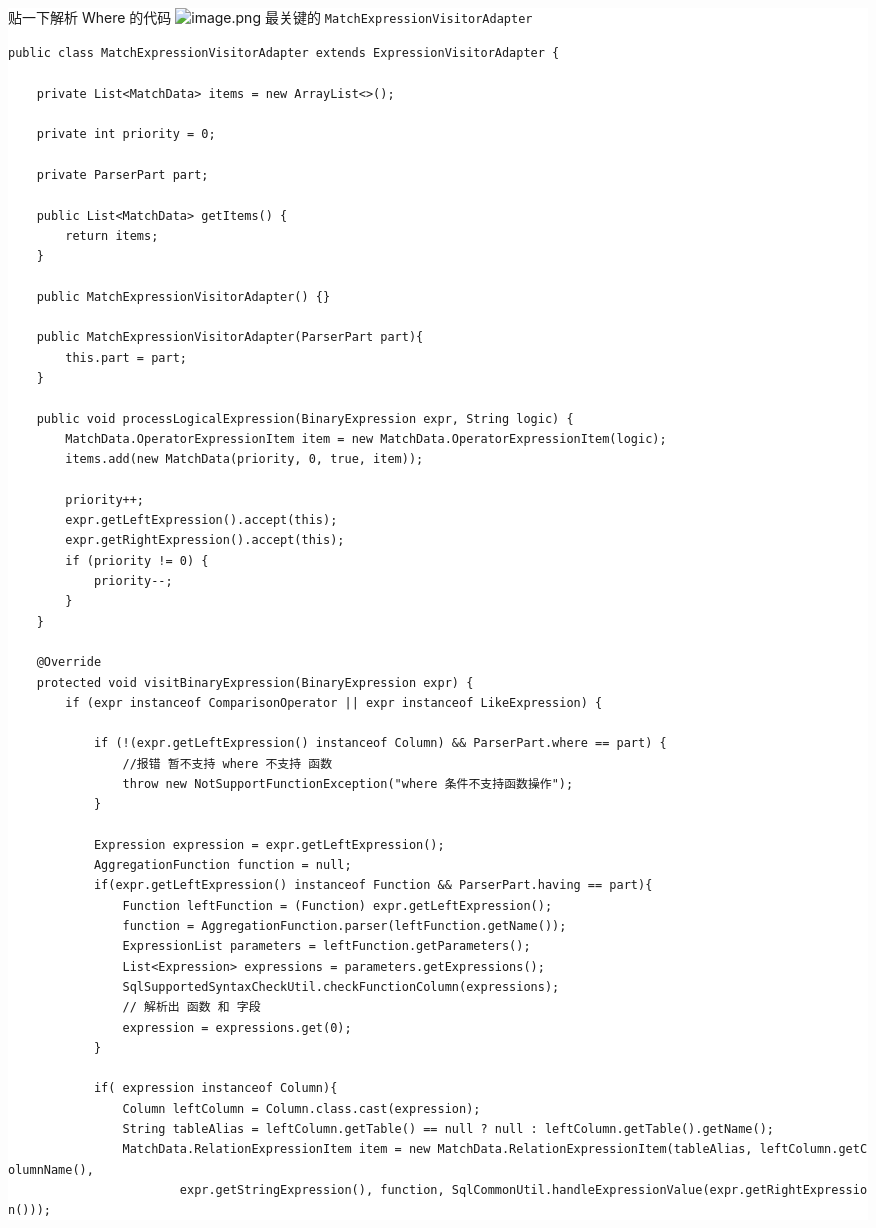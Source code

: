 贴一下解析 Where 的代码
![image.png](https://p6-juejin.byteimg.com/tos-cn-i-k3u1fbpfcp/78ffecf934ee45a5ad5d72643837dd9b~tplv-k3u1fbpfcp-watermark.image?)
最关键的 `MatchExpressionVisitorAdapter`
```
public class MatchExpressionVisitorAdapter extends ExpressionVisitorAdapter {

    private List<MatchData> items = new ArrayList<>();

    private int priority = 0;

    private ParserPart part;

    public List<MatchData> getItems() {
        return items;
    }

    public MatchExpressionVisitorAdapter() {}

    public MatchExpressionVisitorAdapter(ParserPart part){
        this.part = part;
    }

    public void processLogicalExpression(BinaryExpression expr, String logic) {
        MatchData.OperatorExpressionItem item = new MatchData.OperatorExpressionItem(logic);
        items.add(new MatchData(priority, 0, true, item));

        priority++;
        expr.getLeftExpression().accept(this);
        expr.getRightExpression().accept(this);
        if (priority != 0) {
            priority--;
        }
    }

    @Override
    protected void visitBinaryExpression(BinaryExpression expr) {
        if (expr instanceof ComparisonOperator || expr instanceof LikeExpression) {

            if (!(expr.getLeftExpression() instanceof Column) && ParserPart.where == part) {
                //报错 暂不支持 where 不支持 函数
                throw new NotSupportFunctionException("where 条件不支持函数操作");
            }

            Expression expression = expr.getLeftExpression();
            AggregationFunction function = null;
            if(expr.getLeftExpression() instanceof Function && ParserPart.having == part){
                Function leftFunction = (Function) expr.getLeftExpression();
                function = AggregationFunction.parser(leftFunction.getName());
                ExpressionList parameters = leftFunction.getParameters();
                List<Expression> expressions = parameters.getExpressions();
                SqlSupportedSyntaxCheckUtil.checkFunctionColumn(expressions);
                // 解析出 函数 和 字段
                expression = expressions.get(0);
            }

            if( expression instanceof Column){
                Column leftColumn = Column.class.cast(expression);
                String tableAlias = leftColumn.getTable() == null ? null : leftColumn.getTable().getName();
                MatchData.RelationExpressionItem item = new MatchData.RelationExpressionItem(tableAlias, leftColumn.getColumnName(),
                        expr.getStringExpression(), function, SqlCommonUtil.handleExpressionValue(expr.getRightExpression()));
```